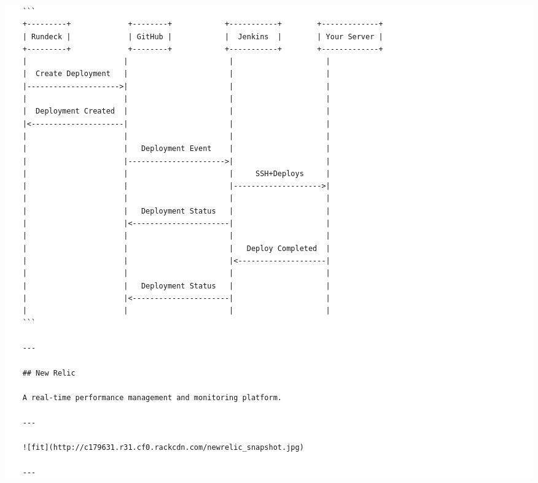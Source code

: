         ```
        +---------+             +--------+            +-----------+        +-------------+
        | Rundeck |             | GitHub |            |  Jenkins  |        | Your Server |
        +---------+             +--------+            +-----------+        +-------------+
        |                      |                       |                     |
        |  Create Deployment   |                       |                     |
        |--------------------->|                       |                     |
        |                      |                       |                     |
        |  Deployment Created  |                       |                     |
        |<---------------------|                       |                     |
        |                      |                       |                     |
        |                      |   Deployment Event    |                     |
        |                      |---------------------->|                     |
        |                      |                       |     SSH+Deploys     |
        |                      |                       |-------------------->|
        |                      |                       |                     |
        |                      |   Deployment Status   |                     |
        |                      |<----------------------|                     |
        |                      |                       |                     |
        |                      |                       |   Deploy Completed  |
        |                      |                       |<--------------------|
        |                      |                       |                     |
        |                      |   Deployment Status   |                     |
        |                      |<----------------------|                     |
        |                      |                       |                     |
        ```

        ---

        ## New Relic

        A real-time performance management and monitoring platform.

        ---

        ![fit](http://c179631.r31.cf0.rackcdn.com/newrelic_snapshot.jpg)

        ---
